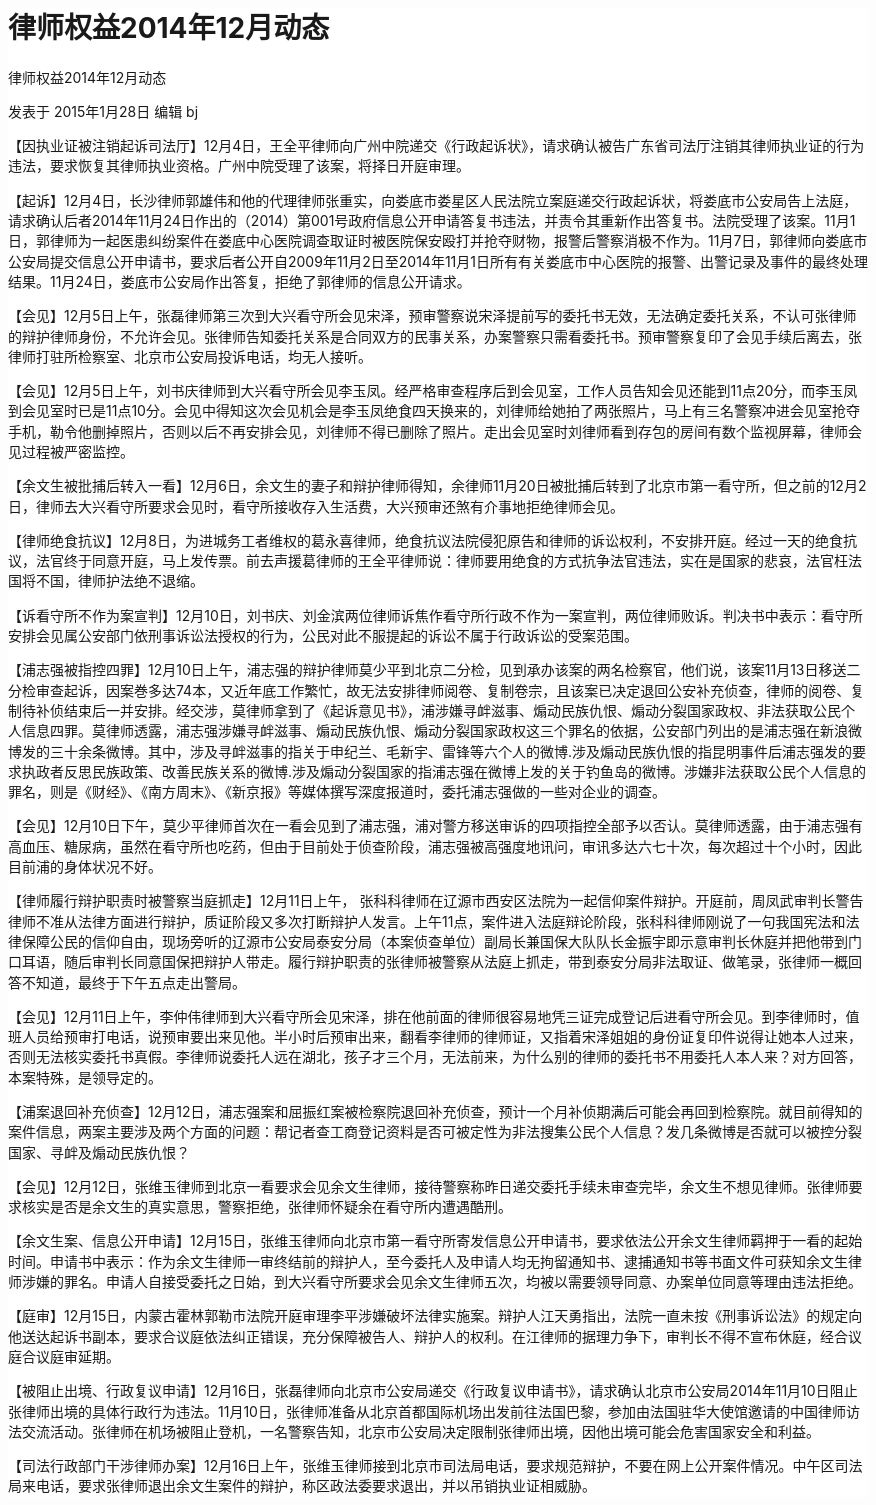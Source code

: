 # 律师权益2014年12月动态

律师权益2014年12月动态

发表于 2015年1月28日 编辑 bj

【因执业证被注销起诉司法厅】12月4日，王全平律师向广州中院递交《行政起诉状》，请求确认被告广东省司法厅注销其律师执业证的行为违法，要求恢复其律师执业资格。广州中院受理了该案，将择日开庭审理。

【起诉】12月4日，长沙律师郭雄伟和他的代理律师张重实，向娄底市娄星区人民法院立案庭递交行政起诉状，将娄底市公安局告上法庭，请求确认后者2014年11月24日作出的（2014）第001号政府信息公开申请答复书违法，并责令其重新作出答复书。法院受理了该案。11月1日，郭律师为一起医患纠纷案件在娄底中心医院调查取证时被医院保安殴打并抢夺财物，报警后警察消极不作为。11月7日，郭律师向娄底市公安局提交信息公开申请书，要求后者公开自2009年11月2日至2014年11月1日所有有关娄底市中心医院的报警、出警记录及事件的最终处理结果。11月24日，娄底市公安局作出答复，拒绝了郭律师的信息公开请求。

【会见】12月5日上午，张磊律师第三次到大兴看守所会见宋泽，预审警察说宋泽提前写的委托书无效，无法确定委托关系，不认可张律师的辩护律师身份，不允许会见。张律师告知委托关系是合同双方的民事关系，办案警察只需看委托书。预审警察复印了会见手续后离去，张律师打驻所检察室、北京市公安局投诉电话，均无人接听。

【会见】12月5日上午，刘书庆律师到大兴看守所会见李玉凤。经严格审查程序后到会见室，工作人员告知会见还能到11点20分，而李玉凤到会见室时已是11点10分。会见中得知这次会见机会是李玉凤绝食四天换来的，刘律师给她拍了两张照片，马上有三名警察冲进会见室抢夺手机，勒令他删掉照片，否则以后不再安排会见，刘律师不得已删除了照片。走出会见室时刘律师看到存包的房间有数个监视屏幕，律师会见过程被严密监控。

【余文生被批捕后转入一看】12月6日，余文生的妻子和辩护律师得知，余律师11月20日被批捕后转到了北京市第一看守所，但之前的12月2日，律师去大兴看守所要求会见时，看守所接收存入生活费，大兴预审还煞有介事地拒绝律师会见。

【律师绝食抗议】12月8日，为进城务工者维权的葛永喜律师，绝食抗议法院侵犯原告和律师的诉讼权利，不安排开庭。经过一天的绝食抗议，法官终于同意开庭，马上发传票。前去声援葛律师的王全平律师说：律师要用绝食的方式抗争法官违法，实在是国家的悲哀，法官枉法国将不国，律师护法绝不退缩。 

【诉看守所不作为案宣判】12月10日，刘书庆、刘金滨两位律师诉焦作看守所行政不作为一案宣判，两位律师败诉。判决书中表示：看守所安排会见属公安部门依刑事诉讼法授权的行为，公民对此不服提起的诉讼不属于行政诉讼的受案范围。

【浦志强被指控四罪】12月10日上午，浦志强的辩护律师莫少平到北京二分检，见到承办该案的两名检察官，他们说，该案11月13日移送二分检审查起诉，因案巻多达74本，又近年底工作繁忙，故无法安排律师阅卷、复制卷宗，且该案已决定退回公安补充侦查，律师的阅卷、复制待补侦结束后一并安排。经交涉，莫律师拿到了《起诉意见书》，浦涉嫌寻衅滋事、煽动民族仇恨、煽动分裂国家政权、非法获取公民个人信息四罪。莫律师透露，浦志强涉嫌寻衅滋事、煽动民族仇恨、煽动分裂国家政权这三个罪名的依据，公安部门列出的是浦志强在新浪微博发的三十余条微博。其中，涉及寻衅滋事的指关于申纪兰、毛新宇、雷锋等六个人的微博.涉及煽动民族仇恨的指昆明事件后浦志强发的要求执政者反思民族政策、改善民族关系的微博.涉及煽动分裂国家的指浦志强在微博上发的关于钓鱼岛的微博。涉嫌非法获取公民个人信息的罪名，则是《财经》、《南方周末》、《新京报》等媒体撰写深度报道时，委托浦志强做的一些对企业的调查。

【会见】12月10日下午，莫少平律师首次在一看会见到了浦志强，浦对警方移送审诉的四项指控全部予以否认。莫律师透露，由于浦志强有高血压、糖尿病，虽然在看守所也吃药，但由于目前处于侦查阶段，浦志强被高强度地讯问，审讯多达六七十次，每次超过十个小时，因此目前浦的身体状况不好。 

【律师履行辩护职责时被警察当庭抓走】12月11日上午， 张科科律师在辽源市西安区法院为一起信仰案件辩护。开庭前，周凤武审判长警告律师不准从法律方面进行辩护，质证阶段又多次打断辩护人发言。上午11点，案件进入法庭辩论阶段，张科科律师刚说了一句我国宪法和法律保障公民的信仰自由，现场旁听的辽源市公安局泰安分局（本案侦查单位）副局长兼国保大队队长金振宇即示意审判长休庭并把他带到门口耳语，随后审判长同意国保把辩护人带走。履行辩护职责的张律师被警察从法庭上抓走，带到泰安分局非法取证、做笔录，张律师一概回答不知道，最终于下午五点走出警局。 

【会见】12月11日上午，李仲伟律师到大兴看守所会见宋泽，排在他前面的律师很容易地凭三证完成登记后进看守所会见。到李律师时，值班人员给预审打电话，说预审要出来见他。半小时后预审出来，翻看李律师的律师证，又指着宋泽姐姐的身份证复印件说得让她本人过来，否则无法核实委托书真假。李律师说委托人远在湖北，孩子才三个月，无法前来，为什么别的律师的委托书不用委托人本人来？对方回答，本案特殊，是领导定的。 

【浦案退回补充侦查】12月12日，浦志强案和屈振红案被检察院退回补充侦查，预计一个月补侦期满后可能会再回到检察院。就目前得知的案件信息，两案主要涉及两个方面的问题：帮记者查工商登记资料是否可被定性为非法搜集公民个人信息？发几条微博是否就可以被控分裂国家、寻衅及煽动民族仇恨？ 

【会见】12月12日，张维玉律师到北京一看要求会见余文生律师，接待警察称昨日递交委托手续未审查完毕，余文生不想见律师。张律师要求核实是否是余文生的真实意思，警察拒绝，张律师怀疑余在看守所内遭遇酷刑。 

【余文生案、信息公开申请】12月15日，张维玉律师向北京市第一看守所寄发信息公开申请书，要求依法公开余文生律师羁押于一看的起始时间。申请书中表示：作为余文生律师一审终结前的辩护人，至今委托人及申请人均无拘留通知书、逮捕通知书等书面文件可获知余文生律师涉嫌的罪名。申请人自接受委托之日始，到大兴看守所要求会见余文生律师五次，均被以需要领导同意、办案单位同意等理由违法拒绝。 

【庭审】12月15日，内蒙古霍林郭勒市法院开庭审理李平涉嫌破坏法律实施案。辩护人江天勇指出，法院一直未按《刑事诉讼法》的规定向他送达起诉书副本，要求合议庭依法纠正错误，充分保障被告人、辩护人的权利。在江律师的据理力争下，审判长不得不宣布休庭，经合议庭合议庭审延期。 

【被阻止出境、行政复议申请】12月16日，张磊律师向北京市公安局递交《行政复议申请书》，请求确认北京市公安局2014年11月10日阻止张律师出境的具体行政行为违法。11月10日，张律师准备从北京首都国际机场出发前往法国巴黎，参加由法国驻华大使馆邀请的中国律师访法交流活动。张律师在机场被阻止登机，一名警察告知，北京市公安局决定限制张律师出境，因他出境可能会危害国家安全和利益。 

【司法行政部门干涉律师办案】12月16日上午，张维玉律师接到北京市司法局电话，要求规范辩护，不要在网上公开案件情况。中午区司法局来电话，要求张律师退出余文生案件的辩护，称区政法委要求退出，并以吊销执业证相威胁。 
